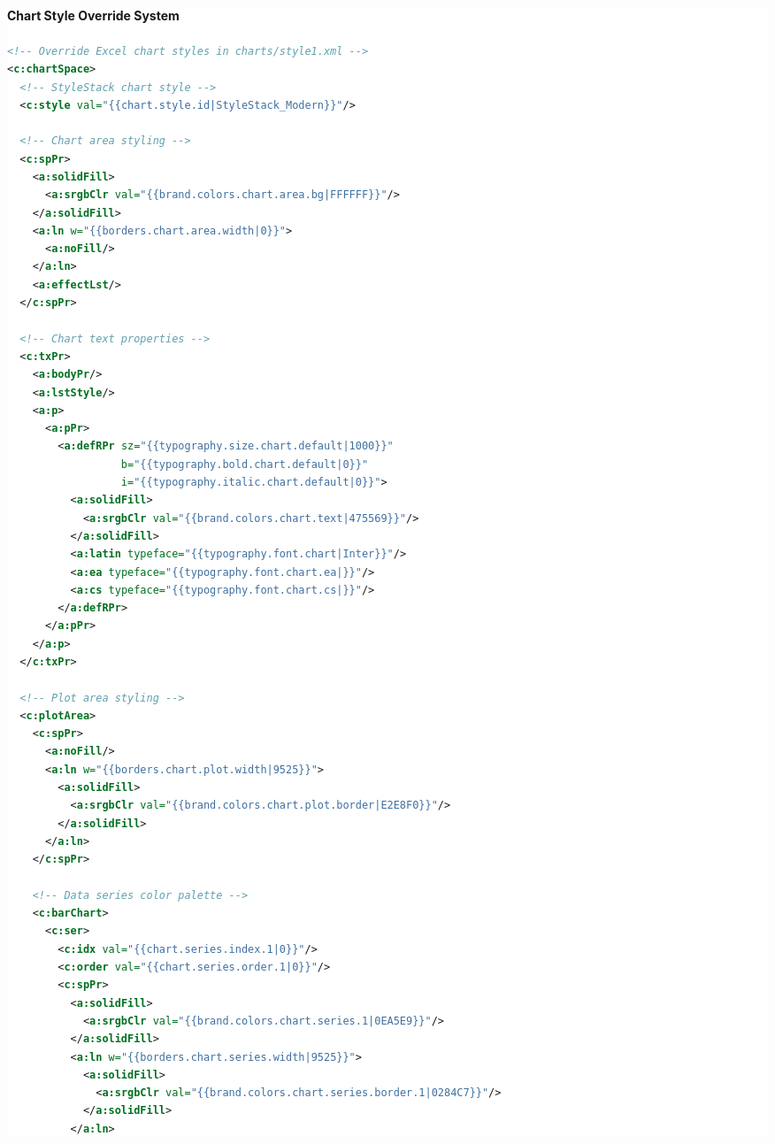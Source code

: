 #### **Chart Style Override System**
```xml
<!-- Override Excel chart styles in charts/style1.xml -->
<c:chartSpace>
  <!-- StyleStack chart style -->
  <c:style val="{{chart.style.id|StyleStack_Modern}}"/>

  <!-- Chart area styling -->
  <c:spPr>
    <a:solidFill>
      <a:srgbClr val="{{brand.colors.chart.area.bg|FFFFFF}}"/>
    </a:solidFill>
    <a:ln w="{{borders.chart.area.width|0}}">
      <a:noFill/>
    </a:ln>
    <a:effectLst/>
  </c:spPr>

  <!-- Chart text properties -->
  <c:txPr>
    <a:bodyPr/>
    <a:lstStyle/>
    <a:p>
      <a:pPr>
        <a:defRPr sz="{{typography.size.chart.default|1000}}"
                  b="{{typography.bold.chart.default|0}}"
                  i="{{typography.italic.chart.default|0}}">
          <a:solidFill>
            <a:srgbClr val="{{brand.colors.chart.text|475569}}"/>
          </a:solidFill>
          <a:latin typeface="{{typography.font.chart|Inter}}"/>
          <a:ea typeface="{{typography.font.chart.ea|}}"/>
          <a:cs typeface="{{typography.font.chart.cs|}}"/>
        </a:defRPr>
      </a:pPr>
    </a:p>
  </c:txPr>

  <!-- Plot area styling -->
  <c:plotArea>
    <c:spPr>
      <a:noFill/>
      <a:ln w="{{borders.chart.plot.width|9525}}">
        <a:solidFill>
          <a:srgbClr val="{{brand.colors.chart.plot.border|E2E8F0}}"/>
        </a:solidFill>
      </a:ln>
    </c:spPr>

    <!-- Data series color palette -->
    <c:barChart>
      <c:ser>
        <c:idx val="{{chart.series.index.1|0}}"/>
        <c:order val="{{chart.series.order.1|0}}"/>
        <c:spPr>
          <a:solidFill>
            <a:srgbClr val="{{brand.colors.chart.series.1|0EA5E9}}"/>
          </a:solidFill>
          <a:ln w="{{borders.chart.series.width|9525}}">
            <a:solidFill>
              <a:srgbClr val="{{brand.colors.chart.series.border.1|0284C7}}"/>
            </a:solidFill>
          </a:ln>
```